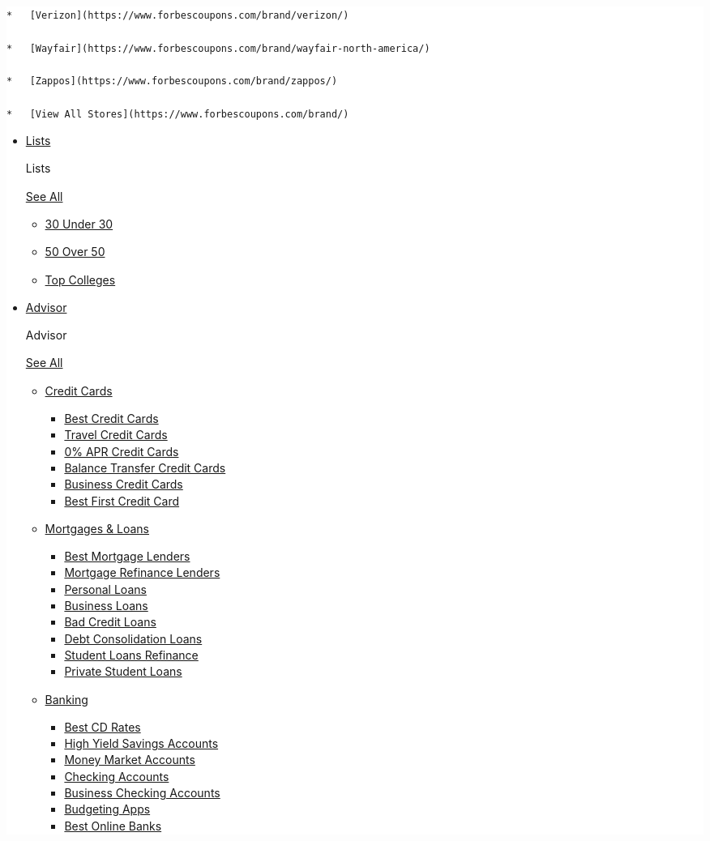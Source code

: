     *   [Verizon](https://www.forbescoupons.com/brand/verizon/)
        
    *   [Wayfair](https://www.forbescoupons.com/brand/wayfair-north-america/)
        
    *   [Zappos](https://www.forbescoupons.com/brand/zappos/)
        
    *   [View All Stores](https://www.forbescoupons.com/brand/)
        
    
*   [Lists](https://www.forbes.com/lists/list-directory/)
    
    Lists
    
    [See All](https://www.forbes.com/lists/list-directory/)
    
    *   [30 Under 30](https://www.forbes.com/under30/)
        
    *   [50 Over 50](https://www.forbes.com/over-50/)
        
    *   [Top Colleges](https://www.forbes.com/top-colleges/)
        
    
*   [Advisor](https://www.forbes.com/advisor/)
    
    Advisor
    
    [See All](https://www.forbes.com/advisor/)
    
    *   [Credit Cards](https://www.forbes.com/advisor/credit-cards/)
        
        *   [Best Credit Cards](https://www.forbes.com/advisor/credit-cards/best-credit-cards/)
        *   [Travel Credit Cards](https://www.forbes.com/advisor/credit-cards/best-travel-credit-cards/)
        *   [0% APR Credit Cards](https://www.forbes.com/advisor/credit-cards/best-0-apr-credit-cards/)
        *   [Balance Transfer Credit Cards](https://www.forbes.com/advisor/credit-cards/best/balance-transfer/)
        *   [Business Credit Cards](https://www.forbes.com/advisor/credit-cards/best/business/)
        *   [Best First Credit Card](https://www.forbes.com/advisor/credit-cards/best/first-credit-card/)
        
    *   [Mortgages & Loans](https://www.forbes.com/advisor/mortgages/)
        
        *   [Best Mortgage Lenders](https://www.forbes.com/advisor/mortgages/best-mortgage-lenders/)
        *   [Mortgage Refinance Lenders](https://www.forbes.com/advisor/mortgages/refinance/best-mortgage-refinance-lenders/)
        *   [Personal Loans](https://www.forbes.com/advisor/personal-loans/best-personal-loans/)
        *   [Business Loans](https://www.forbes.com/advisor/business-loans/best-small-business-loans/)
        *   [Bad Credit Loans](https://www.forbes.com/advisor/personal-loans/bad-credit-loans/)
        *   [Debt Consolidation Loans](https://www.forbes.com/advisor/personal-loans/best-debt-consolidation-loans-bad-credit/)
        *   [Student Loans Refinance](https://www.forbes.com/advisor/student-loans/best-student-loan-refinance-lenders/)
        *   [Private Student Loans](https://www.forbes.com/advisor/student-loans/best-private-student-loans/)
        
    *   [Banking](https://www.forbes.com/advisor/banking/)
        
        *   [Best CD Rates](https://www.forbes.com/advisor/banking/cds/best-cd-rates/)
        *   [High Yield Savings Accounts](https://www.forbes.com/advisor/banking/savings/best-high-yield-savings-accounts/)
        *   [Money Market Accounts](https://www.forbes.com/advisor/banking/best-money-market-accounts/)
        *   [Checking Accounts](https://www.forbes.com/advisor/banking/checking/best-checking-accounts/)
        *   [Business Checking Accounts](https://www.forbes.com/advisor/banking/checking/best-business-checking-accounts/)
        *   [Budgeting Apps](https://www.forbes.com/advisor/banking/best-budgeting-apps/)
        *   [Best Online Banks](https://www.forbes.com/advisor/banking/best-online-banks/)
        